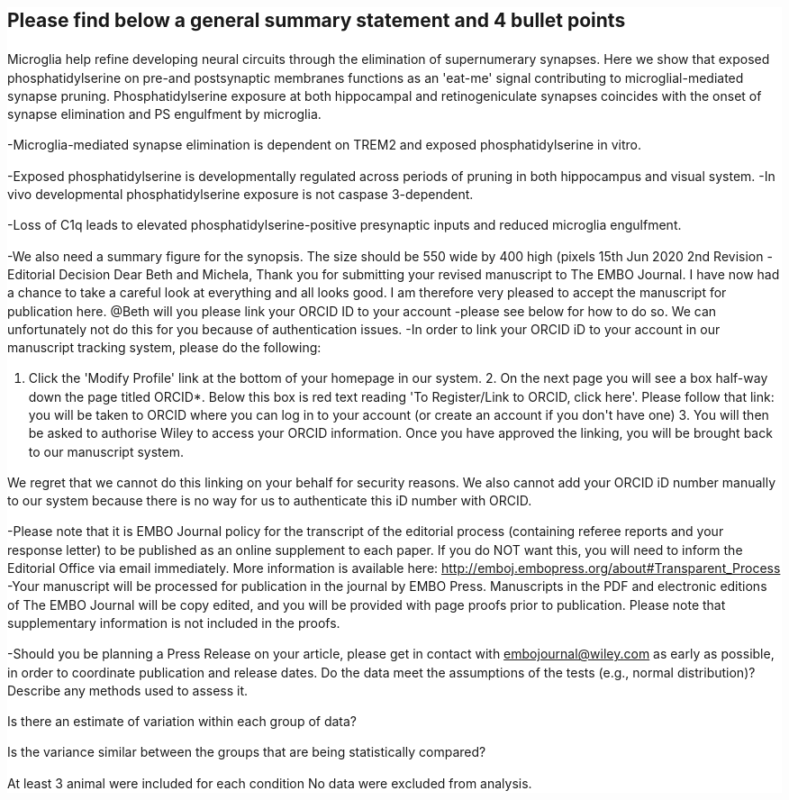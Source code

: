 
## Please find below a general summary statement and 4 bullet points

Microglia help refine developing neural circuits through the elimination of supernumerary synapses. Here we show that exposed phosphatidylserine on pre-and postsynaptic membranes functions as an 'eat-me' signal contributing to microglial-mediated synapse pruning. Phosphatidylserine exposure at both hippocampal and retinogeniculate synapses coincides with the onset of synapse elimination and PS engulfment by microglia.

-Microglia-mediated synapse elimination is dependent on TREM2 and exposed phosphatidylserine in vitro.

-Exposed phosphatidylserine is developmentally regulated across periods of pruning in both hippocampus and visual system. -In vivo developmental phosphatidylserine exposure is not caspase 3-dependent.

-Loss of C1q leads to elevated phosphatidylserine-positive presynaptic inputs and reduced microglia engulfment.

-We also need a summary figure for the synopsis. The size should be 550 wide by 400 high (pixels 15th Jun 2020 2nd Revision -Editorial Decision Dear Beth and Michela, Thank you for submitting your revised manuscript to The EMBO Journal. I have now had a chance to take a careful look at everything and all looks good. I am therefore very pleased to accept the manuscript for publication here. @Beth will you please link your ORCID ID to your account -please see below for how to do so. We can unfortunately not do this for you because of authentication issues. -In order to link your ORCID iD to your account in our manuscript tracking system, please do the following:

1. Click the 'Modify Profile' link at the bottom of your homepage in our system. 2. On the next page you will see a box half-way down the page titled ORCID*. Below this box is red text reading 'To Register/Link to ORCID, click here'. Please follow that link: you will be taken to ORCID where you can log in to your account (or create an account if you don't have one) 3. You will then be asked to authorise Wiley to access your ORCID information. Once you have approved the linking, you will be brought back to our manuscript system.

We regret that we cannot do this linking on your behalf for security reasons. We also cannot add your ORCID iD number manually to our system because there is no way for us to authenticate this iD number with ORCID.

-Please note that it is EMBO Journal policy for the transcript of the editorial process (containing referee reports and your response letter) to be published as an online supplement to each paper. If you do NOT want this, you will need to inform the Editorial Office via email immediately. More information is available here: http://emboj.embopress.org/about#Transparent_Process -Your manuscript will be processed for publication in the journal by EMBO Press. Manuscripts in the PDF and electronic editions of The EMBO Journal will be copy edited, and you will be provided with page proofs prior to publication. Please note that supplementary information is not included in the proofs.

-Should you be planning a Press Release on your article, please get in contact with embojournal@wiley.com as early as possible, in order to coordinate publication and release dates. Do the data meet the assumptions of the tests (e.g., normal distribution)? Describe any methods used to assess it.

Is there an estimate of variation within each group of data?

Is the variance similar between the groups that are being statistically compared?

At least 3 animal were included for each condition No data were excluded from analysis.
